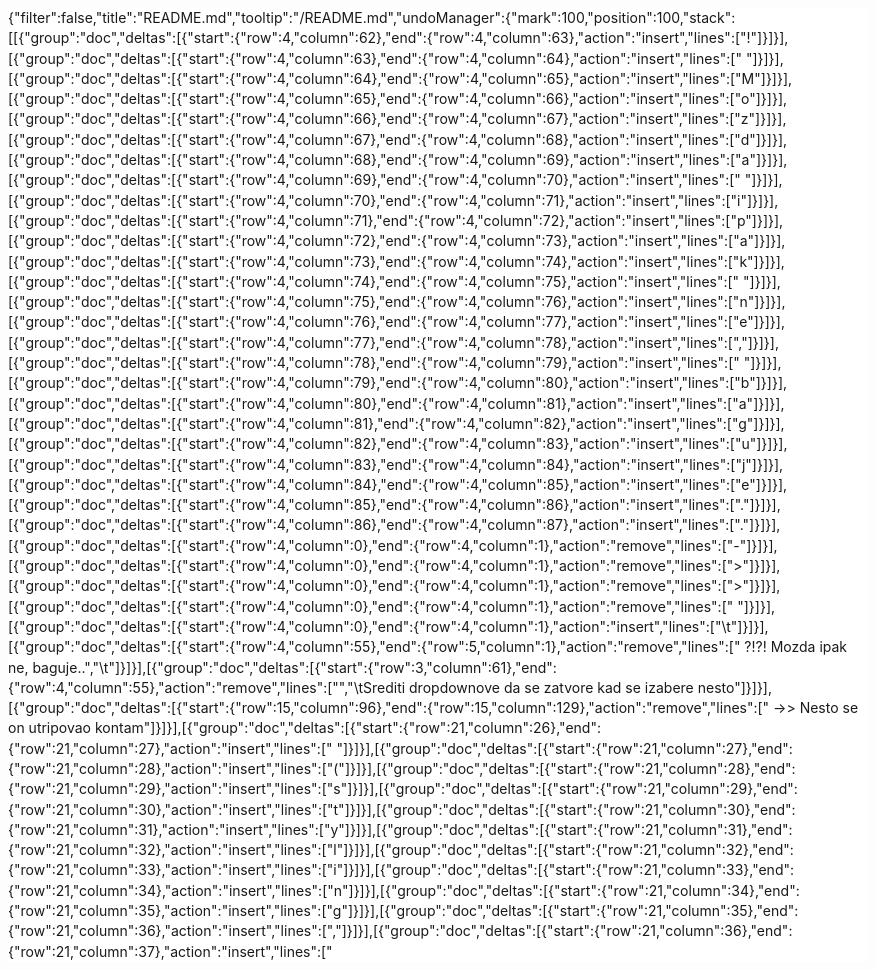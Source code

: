 {"filter":false,"title":"README.md","tooltip":"/README.md","undoManager":{"mark":100,"position":100,"stack":[[{"group":"doc","deltas":[{"start":{"row":4,"column":62},"end":{"row":4,"column":63},"action":"insert","lines":["!"]}]}],[{"group":"doc","deltas":[{"start":{"row":4,"column":63},"end":{"row":4,"column":64},"action":"insert","lines":[" "]}]}],[{"group":"doc","deltas":[{"start":{"row":4,"column":64},"end":{"row":4,"column":65},"action":"insert","lines":["M"]}]}],[{"group":"doc","deltas":[{"start":{"row":4,"column":65},"end":{"row":4,"column":66},"action":"insert","lines":["o"]}]}],[{"group":"doc","deltas":[{"start":{"row":4,"column":66},"end":{"row":4,"column":67},"action":"insert","lines":["z"]}]}],[{"group":"doc","deltas":[{"start":{"row":4,"column":67},"end":{"row":4,"column":68},"action":"insert","lines":["d"]}]}],[{"group":"doc","deltas":[{"start":{"row":4,"column":68},"end":{"row":4,"column":69},"action":"insert","lines":["a"]}]}],[{"group":"doc","deltas":[{"start":{"row":4,"column":69},"end":{"row":4,"column":70},"action":"insert","lines":[" "]}]}],[{"group":"doc","deltas":[{"start":{"row":4,"column":70},"end":{"row":4,"column":71},"action":"insert","lines":["i"]}]}],[{"group":"doc","deltas":[{"start":{"row":4,"column":71},"end":{"row":4,"column":72},"action":"insert","lines":["p"]}]}],[{"group":"doc","deltas":[{"start":{"row":4,"column":72},"end":{"row":4,"column":73},"action":"insert","lines":["a"]}]}],[{"group":"doc","deltas":[{"start":{"row":4,"column":73},"end":{"row":4,"column":74},"action":"insert","lines":["k"]}]}],[{"group":"doc","deltas":[{"start":{"row":4,"column":74},"end":{"row":4,"column":75},"action":"insert","lines":[" "]}]}],[{"group":"doc","deltas":[{"start":{"row":4,"column":75},"end":{"row":4,"column":76},"action":"insert","lines":["n"]}]}],[{"group":"doc","deltas":[{"start":{"row":4,"column":76},"end":{"row":4,"column":77},"action":"insert","lines":["e"]}]}],[{"group":"doc","deltas":[{"start":{"row":4,"column":77},"end":{"row":4,"column":78},"action":"insert","lines":[","]}]}],[{"group":"doc","deltas":[{"start":{"row":4,"column":78},"end":{"row":4,"column":79},"action":"insert","lines":[" "]}]}],[{"group":"doc","deltas":[{"start":{"row":4,"column":79},"end":{"row":4,"column":80},"action":"insert","lines":["b"]}]}],[{"group":"doc","deltas":[{"start":{"row":4,"column":80},"end":{"row":4,"column":81},"action":"insert","lines":["a"]}]}],[{"group":"doc","deltas":[{"start":{"row":4,"column":81},"end":{"row":4,"column":82},"action":"insert","lines":["g"]}]}],[{"group":"doc","deltas":[{"start":{"row":4,"column":82},"end":{"row":4,"column":83},"action":"insert","lines":["u"]}]}],[{"group":"doc","deltas":[{"start":{"row":4,"column":83},"end":{"row":4,"column":84},"action":"insert","lines":["j"]}]}],[{"group":"doc","deltas":[{"start":{"row":4,"column":84},"end":{"row":4,"column":85},"action":"insert","lines":["e"]}]}],[{"group":"doc","deltas":[{"start":{"row":4,"column":85},"end":{"row":4,"column":86},"action":"insert","lines":["."]}]}],[{"group":"doc","deltas":[{"start":{"row":4,"column":86},"end":{"row":4,"column":87},"action":"insert","lines":["."]}]}],[{"group":"doc","deltas":[{"start":{"row":4,"column":0},"end":{"row":4,"column":1},"action":"remove","lines":["-"]}]}],[{"group":"doc","deltas":[{"start":{"row":4,"column":0},"end":{"row":4,"column":1},"action":"remove","lines":[">"]}]}],[{"group":"doc","deltas":[{"start":{"row":4,"column":0},"end":{"row":4,"column":1},"action":"remove","lines":[">"]}]}],[{"group":"doc","deltas":[{"start":{"row":4,"column":0},"end":{"row":4,"column":1},"action":"remove","lines":[" "]}]}],[{"group":"doc","deltas":[{"start":{"row":4,"column":0},"end":{"row":4,"column":1},"action":"insert","lines":["\t"]}]}],[{"group":"doc","deltas":[{"start":{"row":4,"column":55},"end":{"row":5,"column":1},"action":"remove","lines":[" ?!?! Mozda ipak ne, baguje..","\t"]}]}],[{"group":"doc","deltas":[{"start":{"row":3,"column":61},"end":{"row":4,"column":55},"action":"remove","lines":["","\tSrediti dropdownove da se zatvore kad se izabere nesto"]}]}],[{"group":"doc","deltas":[{"start":{"row":15,"column":96},"end":{"row":15,"column":129},"action":"remove","lines":[" ->> Nesto se on utripovao kontam"]}]}],[{"group":"doc","deltas":[{"start":{"row":21,"column":26},"end":{"row":21,"column":27},"action":"insert","lines":[" "]}]}],[{"group":"doc","deltas":[{"start":{"row":21,"column":27},"end":{"row":21,"column":28},"action":"insert","lines":["("]}]}],[{"group":"doc","deltas":[{"start":{"row":21,"column":28},"end":{"row":21,"column":29},"action":"insert","lines":["s"]}]}],[{"group":"doc","deltas":[{"start":{"row":21,"column":29},"end":{"row":21,"column":30},"action":"insert","lines":["t"]}]}],[{"group":"doc","deltas":[{"start":{"row":21,"column":30},"end":{"row":21,"column":31},"action":"insert","lines":["y"]}]}],[{"group":"doc","deltas":[{"start":{"row":21,"column":31},"end":{"row":21,"column":32},"action":"insert","lines":["l"]}]}],[{"group":"doc","deltas":[{"start":{"row":21,"column":32},"end":{"row":21,"column":33},"action":"insert","lines":["i"]}]}],[{"group":"doc","deltas":[{"start":{"row":21,"column":33},"end":{"row":21,"column":34},"action":"insert","lines":["n"]}]}],[{"group":"doc","deltas":[{"start":{"row":21,"column":34},"end":{"row":21,"column":35},"action":"insert","lines":["g"]}]}],[{"group":"doc","deltas":[{"start":{"row":21,"column":35},"end":{"row":21,"column":36},"action":"insert","lines":[","]}]}],[{"group":"doc","deltas":[{"start":{"row":21,"column":36},"end":{"row":21,"column":37},"action":"insert","lines":["